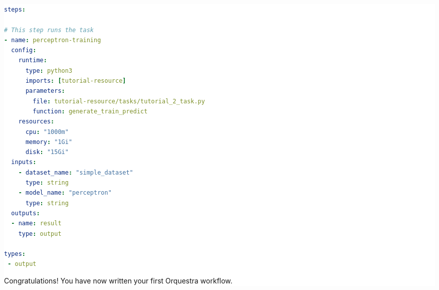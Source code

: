 ```yaml
steps:

# This step runs the task 
- name: perceptron-training
  config:
    runtime:
      type: python3
      imports: [tutorial-resource]
      parameters:
        file: tutorial-resource/tasks/tutorial_2_task.py
        function: generate_train_predict
    resources:
      cpu: "1000m"
      memory: "1Gi"
      disk: "15Gi"
  inputs:
    - dataset_name: "simple_dataset"
      type: string
    - model_name: "perceptron"
      type: string
  outputs:
  - name: result
    type: output

types:
 - output
 ```

Congratulations! You have now written your first Orquestra workflow.